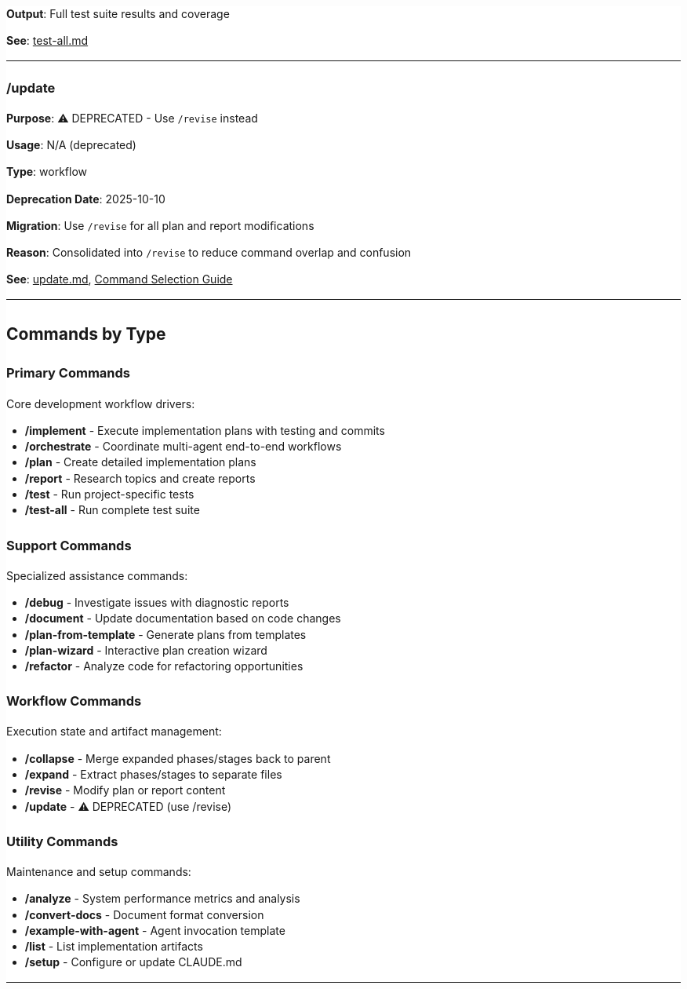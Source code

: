 **Output**: Full test suite results and coverage

**See**: [test-all.md](../commands/test-all.md)

---

### /update
**Purpose**: ⚠️ DEPRECATED - Use `/revise` instead

**Usage**: N/A (deprecated)

**Type**: workflow

**Deprecation Date**: 2025-10-10

**Migration**: Use `/revise` for all plan and report modifications

**Reason**: Consolidated into `/revise` to reduce command overlap and confusion

**See**: [update.md](../commands/update.md), [Command Selection Guide](creating-commands.md)

---

## Commands by Type

### Primary Commands
Core development workflow drivers:
- **/implement** - Execute implementation plans with testing and commits
- **/orchestrate** - Coordinate multi-agent end-to-end workflows
- **/plan** - Create detailed implementation plans
- **/report** - Research topics and create reports
- **/test** - Run project-specific tests
- **/test-all** - Run complete test suite

### Support Commands
Specialized assistance commands:
- **/debug** - Investigate issues with diagnostic reports
- **/document** - Update documentation based on code changes
- **/plan-from-template** - Generate plans from templates
- **/plan-wizard** - Interactive plan creation wizard
- **/refactor** - Analyze code for refactoring opportunities

### Workflow Commands
Execution state and artifact management:
- **/collapse** - Merge expanded phases/stages back to parent
- **/expand** - Extract phases/stages to separate files
- **/revise** - Modify plan or report content
- **/update** - ⚠️ DEPRECATED (use /revise)

### Utility Commands
Maintenance and setup commands:
- **/analyze** - System performance metrics and analysis
- **/convert-docs** - Document format conversion
- **/example-with-agent** - Agent invocation template
- **/list** - List implementation artifacts
- **/setup** - Configure or update CLAUDE.md

---